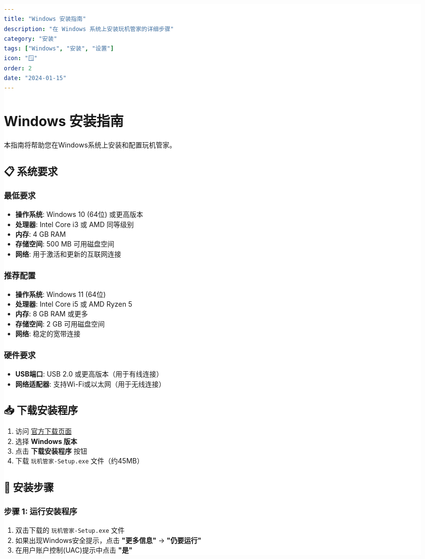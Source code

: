 ```yaml
---
title: "Windows 安装指南"
description: "在 Windows 系统上安装玩机管家的详细步骤"
category: "安装"
tags: ["Windows", "安装", "设置"]
icon: "🪟"
order: 2
date: "2024-01-15"
---
```


# Windows 安装指南

本指南将帮助您在Windows系统上安装和配置玩机管家。

## 📋 系统要求

### 最低要求
- **操作系统**: Windows 10 (64位) 或更高版本
- **处理器**: Intel Core i3 或 AMD 同等级别
- **内存**: 4 GB RAM
- **存储空间**: 500 MB 可用磁盘空间
- **网络**: 用于激活和更新的互联网连接

### 推荐配置
- **操作系统**: Windows 11 (64位)
- **处理器**: Intel Core i5 或 AMD Ryzen 5
- **内存**: 8 GB RAM 或更多
- **存储空间**: 2 GB 可用磁盘空间
- **网络**: 稳定的宽带连接

### 硬件要求
- **USB端口**: USB 2.0 或更高版本（用于有线连接）
- **网络适配器**: 支持Wi-Fi或以太网（用于无线连接）

## 📥 下载安装程序

1. 访问 [官方下载页面](../../download)
2. 选择 **Windows 版本**
3. 点击 **下载安装程序** 按钮
4. 下载 `玩机管家-Setup.exe` 文件（约45MB）

## 🔧 安装步骤

### 步骤 1: 运行安装程序
1. 双击下载的 `玩机管家-Setup.exe` 文件
2. 如果出现Windows安全提示，点击 **"更多信息"** → **"仍要运行"**
3. 在用户账户控制(UAC)提示中点击 **"是"**
